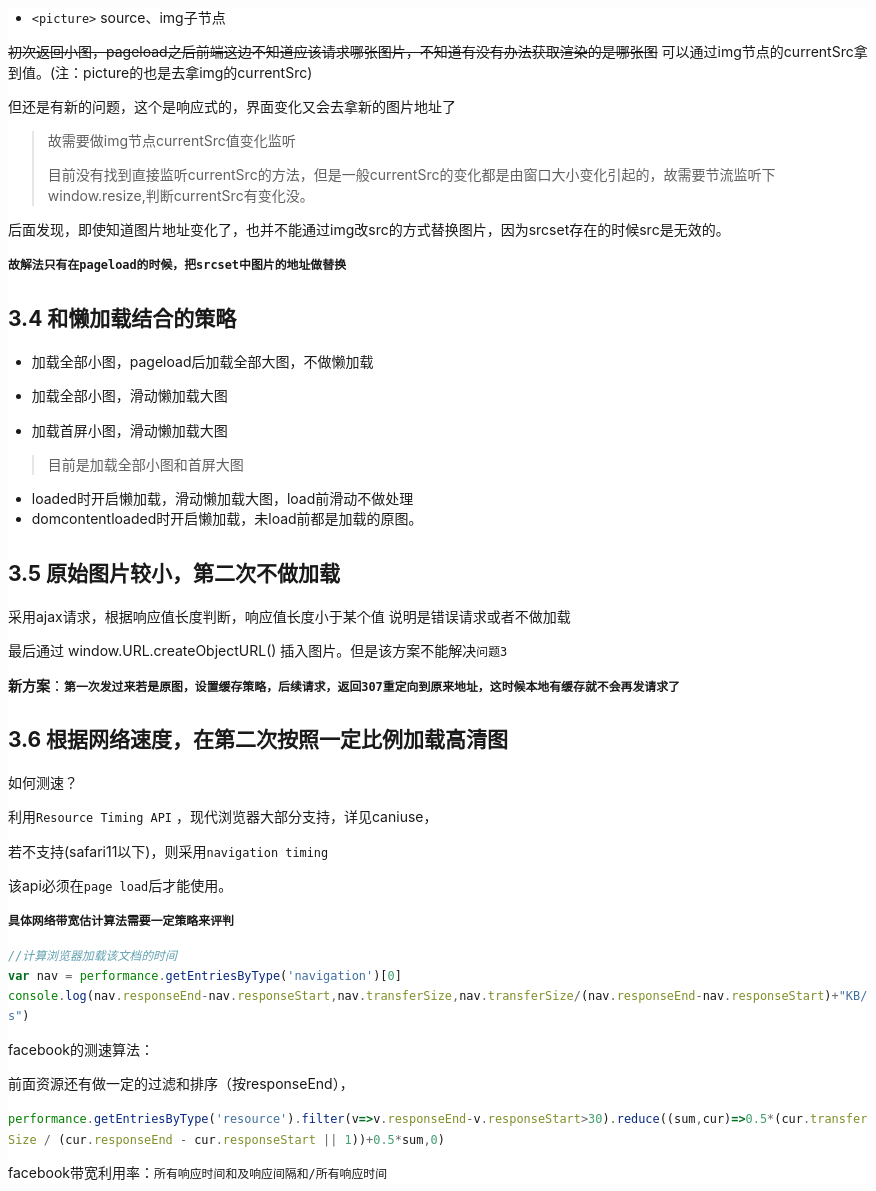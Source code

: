 - `<picture>` source、img子节点

~~初次返回小图，pageload之后前端这边不知道应该请求哪张图片，不知道有没有办法获取渲染的是哪张图~~
可以通过img节点的currentSrc拿到值。(注：picture的也是去拿img的currentSrc)

但还是有新的问题，这个是响应式的，界面变化又会去拿新的图片地址了

> 故需要做img节点currentSrc值变化监听
> 
> 目前没有找到直接监听currentSrc的方法，但是一般currentSrc的变化都是由窗口大小变化引起的，故需要节流监听下window.resize,判断currentSrc有变化没。

后面发现，即使知道图片地址变化了，也并不能通过img改src的方式替换图片，因为srcset存在的时候src是无效的。

**`故解法只有在pageload的时候，把srcset中图片的地址做替换`**

## 3.4 和懒加载结合的策略

- 加载全部小图，pageload后加载全部大图，不做懒加载

- 加载全部小图，滑动懒加载大图

- 加载首屏小图，滑动懒加载大图

> 目前是加载全部小图和首屏大图
- loaded时开启懒加载，滑动懒加载大图，load前滑动不做处理
- domcontentloaded时开启懒加载，未load前都是加载的原图。

## 3.5 原始图片较小，第二次不做加载

采用ajax请求，根据响应值长度判断，响应值长度小于某个值 说明是错误请求或者不做加载

最后通过 window.URL.createObjectURL() 插入图片。但是该方案不能解决`问题3`

**新方案**：**`第一次发过来若是原图，设置缓存策略，后续请求，返回307重定向到原来地址，这时候本地有缓存就不会再发请求了`**


## 3.6 根据网络速度，在第二次按照一定比例加载高清图

如何测速？

利用`Resource Timing API` ，现代浏览器大部分支持，详见caniuse，

若不支持(safari11以下)，则采用`navigation timing`

该api必须在`page load`后才能使用。

**`具体网络带宽估计算法需要一定策略来评判`**

```js
//计算浏览器加载该文档的时间
var nav = performance.getEntriesByType('navigation')[0]
console.log(nav.responseEnd-nav.responseStart,nav.transferSize,nav.transferSize/(nav.responseEnd-nav.responseStart)+"KB/s")
```

facebook的测速算法：

前面资源还有做一定的过滤和排序（按responseEnd），
```js
performance.getEntriesByType('resource').filter(v=>v.responseEnd-v.responseStart>30).reduce((sum,cur)=>0.5*(cur.transferSize / (cur.responseEnd - cur.responseStart || 1))+0.5*sum,0)
```
facebook带宽利用率：`所有响应时间和及响应间隔和/所有响应时间`
